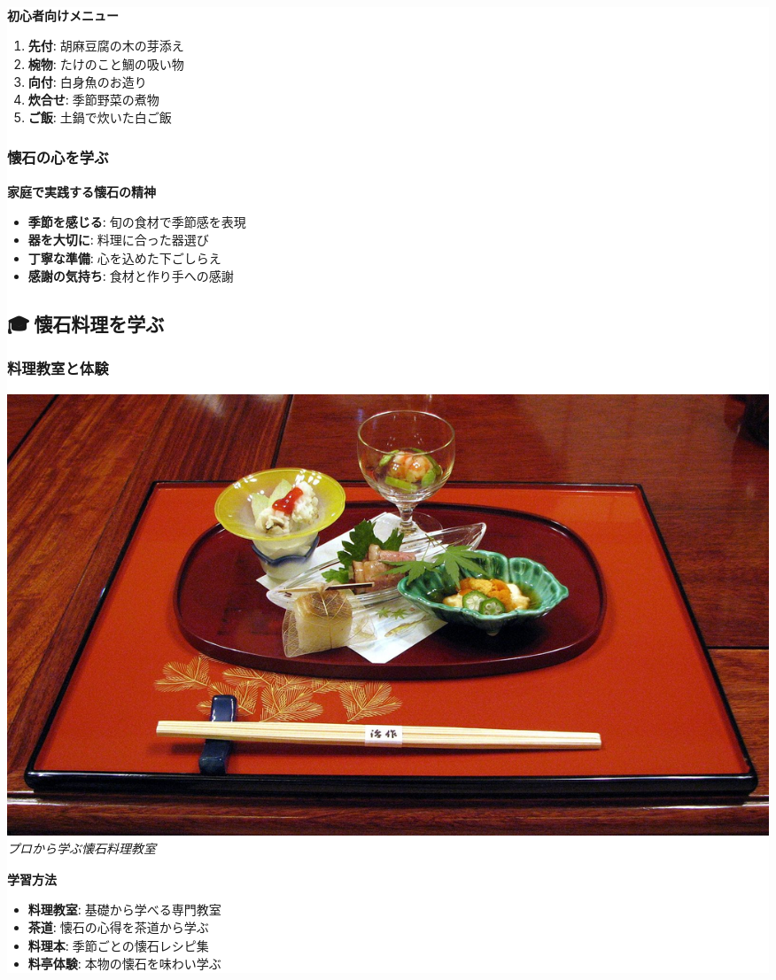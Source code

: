 **初心者向けメニュー**
1. **先付**: 胡麻豆腐の木の芽添え
2. **椀物**: たけのこと鯛の吸い物
3. **向付**: 白身魚のお造り
4. **炊合せ**: 季節野菜の煮物
5. **ご飯**: 土鍋で炊いた白ご飯

### 懐石の心を学ぶ

**家庭で実践する懐石の精神**
- **季節を感じる**: 旬の食材で季節感を表現
- **器を大切に**: 料理に合った器選び
- **丁寧な準備**: 心を込めた下ごしらえ
- **感謝の気持ち**: 食材と作り手への感謝

## 🎓 懐石料理を学ぶ

### 料理教室と体験

![懐石料理教室の様子](kaiseki-cooking-class.jpg)
*プロから学ぶ懐石料理教室*

**学習方法**
- **料理教室**: 基礎から学べる専門教室
- **茶道**: 懐石の心得を茶道から学ぶ
- **料理本**: 季節ごとの懐石レシピ集
- **料亭体験**: 本物の懐石を味わい学ぶ
